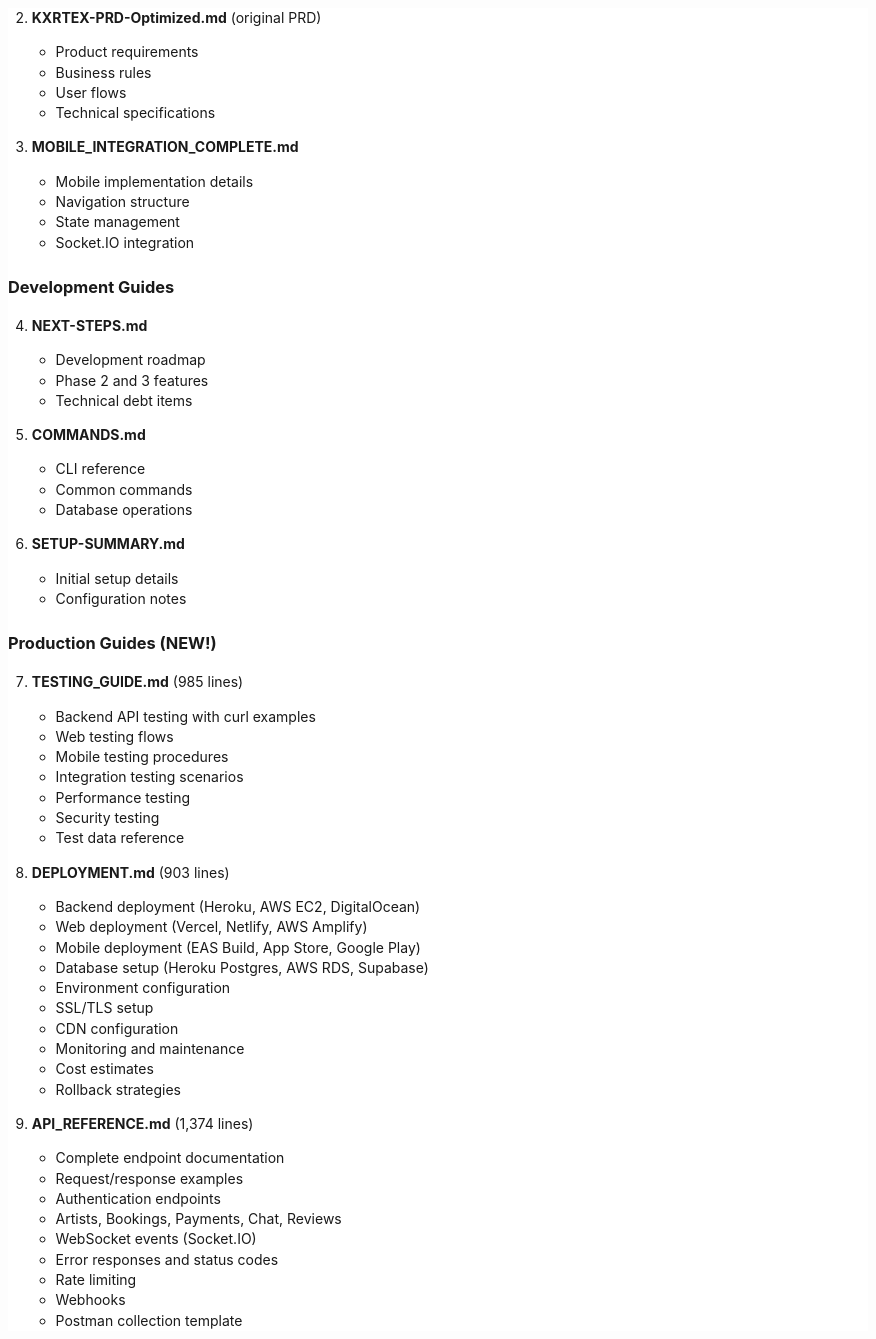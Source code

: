 2. **KXRTEX-PRD-Optimized.md** (original PRD)
   - Product requirements
   - Business rules
   - User flows
   - Technical specifications

3. **MOBILE_INTEGRATION_COMPLETE.md**
   - Mobile implementation details
   - Navigation structure
   - State management
   - Socket.IO integration

### Development Guides
4. **NEXT-STEPS.md**
   - Development roadmap
   - Phase 2 and 3 features
   - Technical debt items

5. **COMMANDS.md**
   - CLI reference
   - Common commands
   - Database operations

6. **SETUP-SUMMARY.md**
   - Initial setup details
   - Configuration notes

### Production Guides (NEW!)
7. **TESTING_GUIDE.md** (985 lines)
   - Backend API testing with curl examples
   - Web testing flows
   - Mobile testing procedures
   - Integration testing scenarios
   - Performance testing
   - Security testing
   - Test data reference

8. **DEPLOYMENT.md** (903 lines)
   - Backend deployment (Heroku, AWS EC2, DigitalOcean)
   - Web deployment (Vercel, Netlify, AWS Amplify)
   - Mobile deployment (EAS Build, App Store, Google Play)
   - Database setup (Heroku Postgres, AWS RDS, Supabase)
   - Environment configuration
   - SSL/TLS setup
   - CDN configuration
   - Monitoring and maintenance
   - Cost estimates
   - Rollback strategies

9. **API_REFERENCE.md** (1,374 lines)
   - Complete endpoint documentation
   - Request/response examples
   - Authentication endpoints
   - Artists, Bookings, Payments, Chat, Reviews
   - WebSocket events (Socket.IO)
   - Error responses and status codes
   - Rate limiting
   - Webhooks
   - Postman collection template
